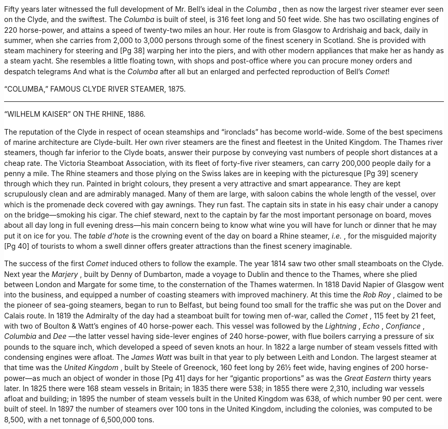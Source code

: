 Fifty years later witnessed the full development of Mr. Bell’s ideal in the _Columba_ , then as now the largest river steamer ever seen on the Clyde, and the swiftest. The _Columba_ is built of steel, is 316 feet long and 50 feet wide. She has two oscillating engines of 220 horse-power, and attains a speed of twenty-two miles an hour. Her route is from Glasgow to Ardrishaig and back, daily in summer, when she carries from 2,000 to 3,000 persons through some of the finest scenery in Scotland. She is provided with steam machinery for steering and [Pg 38] warping her into the piers, and with other modern appliances that make her as handy as a steam yacht. She resembles a little floating town, with shops and post-office where you can procure money orders and despatch telegrams And what is the _Columba_ after all but an enlarged and perfected reproduction of Bell’s _Comet_!

“COLUMBA,” FAMOUS CLYDE RIVER STEAMER, 1875.

* * *

“WILHELM KAISER” ON THE RHINE, 1886.

The reputation of the Clyde in respect of ocean steamships and “ironclads” has become world-wide. Some of the best specimens of marine architecture are Clyde-built. Her own river steamers are the finest and fleetest in the United Kingdom. The Thames river steamers, though far inferior to the Clyde boats, answer their purpose by conveying vast numbers of people short distances at a cheap rate. The Victoria Steamboat Association, with its fleet of forty-five river steamers, can carry 200,000 people daily for a penny a mile. The Rhine steamers and those plying on the Swiss lakes are in keeping with the picturesque [Pg 39] scenery through which they run. Painted in bright colours, they present a very attractive and smart appearance. They are kept scrupulously clean and are admirably managed. Many of them are large, with saloon cabins the whole length of the vessel, over which is the promenade deck covered with gay awnings. They run fast. The captain sits in state in his easy chair under a canopy on the bridge—smoking his cigar. The chief steward, next to the captain by far the most important personage on board, moves about all day long in full evening dress—his main concern being to know what wine you will have for lunch or dinner that he may put it on ice for you. The _table d’hote_ is the crowning event of the day on board a Rhine steamer, _i.e._ , for the misguided majority [Pg 40] of tourists to whom a swell dinner offers greater attractions than the finest scenery imaginable.

The success of the first _Comet_ induced others to follow the example. The year 1814 saw two other small steamboats on the Clyde. Next year the _Marjery_ , built by Denny of Dumbarton, made a voyage to Dublin and thence to the Thames, where she plied between London and Margate for some time, to the consternation of the Thames watermen. In 1818 David Napier of Glasgow went into the business, and equipped a number of coasting steamers with improved machinery. At this time the _Rob Roy_ , claimed to be the pioneer of sea-going steamers, began to run to Belfast, but being found too small for the traffic she was put on the Dover and Calais route. In 1819 the Admiralty of the day had a steamboat built for towing men of-war, called the _Comet_ , 115 feet by 21 feet, with two of Boulton & Watt’s engines of 40 horse-power each. This vessel was followed by the _Lightning_ , _Echo_ , _Confiance_ , _Columbia_ and _Dee_ —the latter vessel having side-lever engines of 240 horse-power, with flue boilers carrying a pressure of six pounds to the square inch, which developed a speed of seven knots an hour. In 1822 a large number of steam vessels fitted with condensing engines were afloat. The _James Watt_ was built in that year to ply between Leith and London. The largest steamer at that time was the _United Kingdom_ , built by Steele of Greenock, 160 feet long by 26½ feet wide, having engines of 200 horse-power—as much an object of wonder in those [Pg 41] days for her “gigantic proportions” as was the _Great Eastern_ thirty years later. In 1825 there were 168 steam vessels in Britain; in 1835 there were 538; in 1855 there were 2,310, including war vessels afloat and building; in 1895 the number of steam vessels built in the United Kingdom was 638, of which number 90 per cent. were built of steel. In 1897 the number of steamers over 100 tons in the United Kingdom, including the colonies, was computed to be 8,500, with a net tonnage of 6,500,000 tons.
